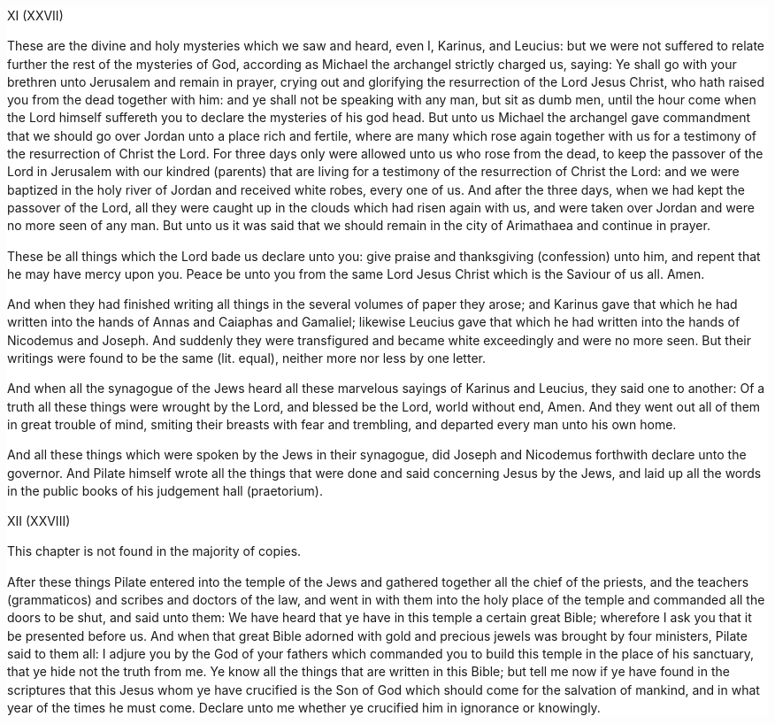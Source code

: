 

XI (XXVII)



These are the divine and holy mysteries which we saw and heard, even I, Karinus, and Leucius: but we were not suffered to relate further the rest of the mysteries of God, according as Michael the archangel strictly charged us, saying: Ye shall go with your brethren unto Jerusalem and remain in prayer, crying out and glorifying the resurrection of the Lord Jesus Christ, who hath raised you from the dead together with him: and ye shall not be speaking with any man, but sit as dumb men, until the hour come when the Lord himself suffereth you to declare the mysteries of his god head. But unto us Michael the archangel gave commandment that we should go over Jordan unto a place rich and fertile, where are many which rose again together with us for a testimony of the resurrection of Christ the Lord. For three days only were allowed unto us who rose from the dead, to keep the passover of the Lord in Jerusalem with our kindred (parents) that are living for a testimony of the resurrection of Christ the Lord: and we were baptized in the holy river of Jordan and received white robes, every one of us. And after the three days, when we had kept the passover of the Lord, all they were caught up in the clouds which had risen again with us, and were taken over Jordan and were no more seen of any man. But unto us it was said that we should remain in the city of Arimathaea and continue in prayer.

These be all things which the Lord bade us declare unto you: give praise and thanksgiving (confession) unto him, and repent that he may have mercy upon you. Peace be unto you from the same Lord Jesus Christ which is the Saviour of us all. Amen.

And when they had finished writing all things in the several volumes of paper they arose; and Karinus gave that which he had written into the hands of Annas and Caiaphas and Gamaliel; likewise Leucius gave that which he had written into the hands of Nicodemus and Joseph. And suddenly they were transfigured and became white exceedingly and were no more seen. But their writings were found to be the same (lit. equal), neither more nor less by one letter.

And when all the synagogue of the Jews heard all these marvelous sayings of Karinus and Leucius, they said one to another: Of a truth all these things were wrought by the Lord, and blessed be the Lord, world without end, Amen. And they went out all of them in great trouble of mind, smiting their breasts with fear and trembling, and departed every man unto his own home.

And all these things which were spoken by the Jews in their synagogue, did Joseph and Nicodemus forthwith declare unto the governor. And Pilate himself wrote all the things that were done and said concerning Jesus by the Jews, and laid up all the words in the public books of his judgement hall (praetorium).



XII (XXVIII)

This chapter is not found in the majority of copies.



After these things Pilate entered into the temple of the Jews and gathered together all the chief of the priests, and the teachers (grammaticos) and scribes and doctors of the law, and went in with them into the holy place of the temple and commanded all the doors to be shut, and said unto them: We have heard that ye have in this temple a certain great Bible; wherefore I ask you that it be presented before us. And when that great Bible adorned with gold and precious jewels was brought by four ministers, Pilate said to them all: I adjure you by the God of your fathers which commanded you to build this temple in the place of his sanctuary, that ye hide not the truth from me. Ye know all the things that are written in this Bible; but tell me now if ye have found in the scriptures that this Jesus whom ye have crucified is the Son of God which should come for the salvation of mankind, and in what year of the times he must come. Declare unto me whether ye crucified him in ignorance or knowingly.
